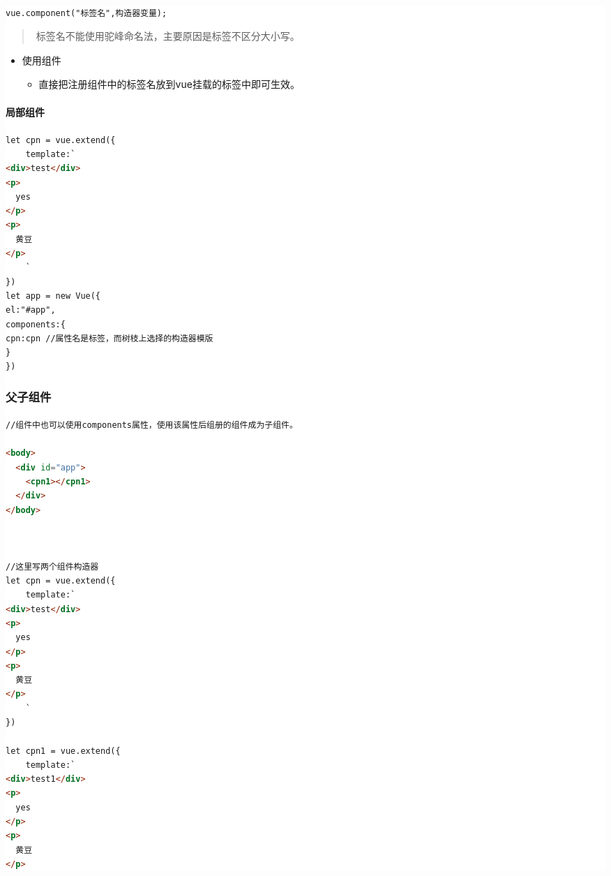   ```html
  vue.component("标签名",构造器变量);
  ```

  > ​	标签名不能使用驼峰命名法，主要原因是标签不区分大小写。

- 使用组件

  - 直接把注册组件中的标签名放到vue挂载的标签中即可生效。

#### 局部组件

```html
let cpn = vue.extend({
	template:`
<div>test</div>
<p>
  yes
</p>
<p>
  黄豆
</p>
	`
})
let app = new Vue({
el:"#app",
components:{
cpn:cpn	//属性名是标签，而树枝上选择的构造器模版
}
})
```

### 父子组件

```html
//组件中也可以使用components属性，使用该属性后组册的组件成为子组件。

<body>
  <div id="app">
    <cpn1></cpn1>
  </div>
</body>



//这里写两个组件构造器
let cpn = vue.extend({
	template:`
<div>test</div>
<p>
  yes
</p>
<p>
  黄豆
</p>
	`
})

let cpn1 = vue.extend({
	template:`
<div>test1</div>
<p>
  yes
</p>
<p>
  黄豆
</p>
```